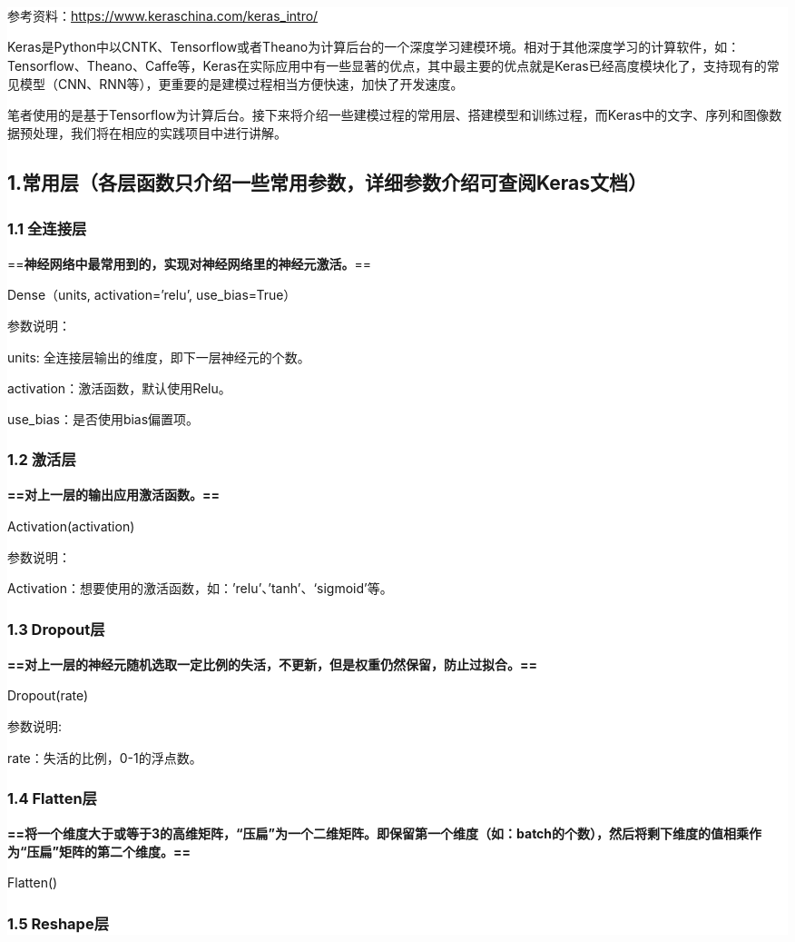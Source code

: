 

参考资料：https://www.keraschina.com/keras_intro/

Keras是Python中以CNTK、Tensorflow或者Theano为计算后台的一个深度学习建模环境。相对于其他深度学习的计算软件，如：Tensorflow、Theano、Caffe等，Keras在实际应用中有一些显著的优点，其中最主要的优点就是Keras已经高度模块化了，支持现有的常见模型（CNN、RNN等），更重要的是建模过程相当方便快速，加快了开发速度。

笔者使用的是基于Tensorflow为计算后台。接下来将介绍一些建模过程的常用层、搭建模型和训练过程，而Keras中的文字、序列和图像数据预处理，我们将在相应的实践项目中进行讲解。

 

## 1.常用层（各层函数只介绍一些常用参数，详细参数介绍可查阅Keras文档）

### 1.1 全连接层

==**神经网络中最常用到的，实现对神经网络里的神经元激活。**==

Dense（units, activation=’relu’, use_bias=True）

参数说明：

units: 全连接层输出的维度，即下一层神经元的个数。

activation：激活函数，默认使用Relu。

use_bias：是否使用bias偏置项。

 

### 1.2 激活层

**==对上一层的输出应用激活函数。==**

Activation(activation)

参数说明：

Activation：想要使用的激活函数，如：’relu’、’tanh’、‘sigmoid’等。

 

### 1.3 Dropout层

**==对上一层的神经元随机选取一定比例的失活，不更新，但是权重仍然保留，防止过拟合。==**

Dropout(rate)

参数说明:

rate：失活的比例，0-1的浮点数。

 

### 1.4 Flatten层

**==将一个维度大于或等于3的高维矩阵，“压扁”为一个二维矩阵。即保留第一个维度（如：batch的个数），然后将剩下维度的值相乘作为“压扁”矩阵的第二个维度。==**

Flatten()

 

### 1.5 Reshape层
